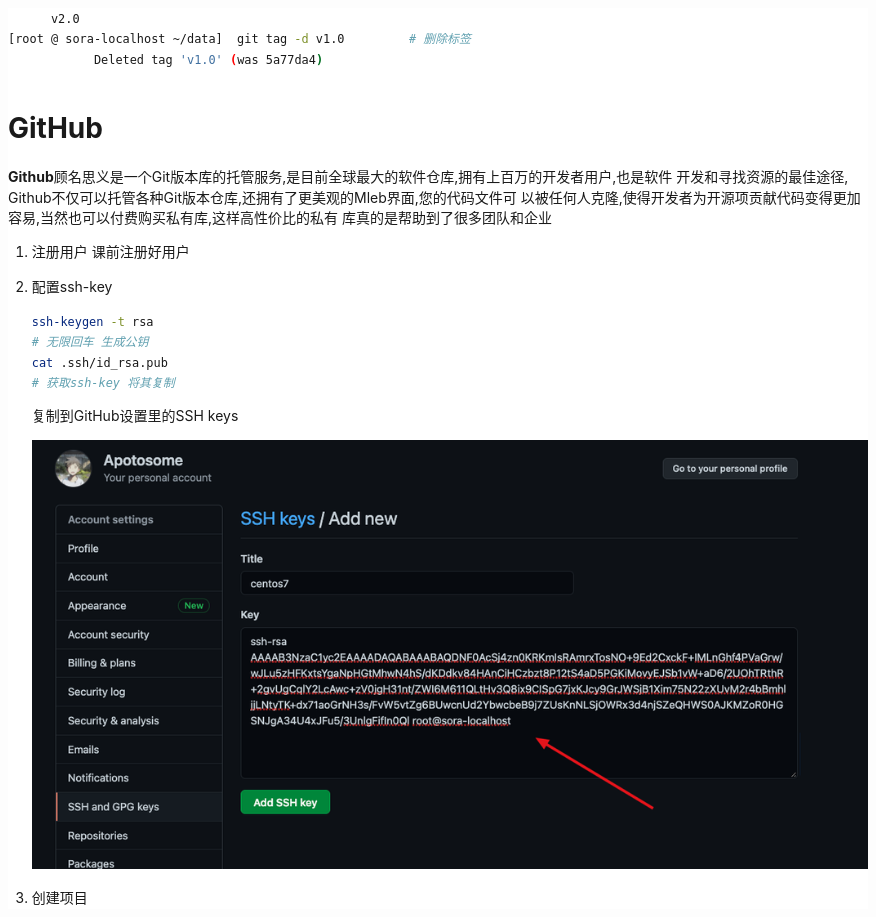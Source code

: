 ```bash
      v2.0
[root @ sora-localhost ~/data]  git tag -d v1.0			# 删除标签
			Deleted tag 'v1.0' (was 5a77da4)
```







# GitHub

​		**Github**顾名思义是一个Git版本库的托管服务,是目前全球最大的软件仓库,拥有上百万的开发者用户,也是软件 开发和寻找资源的最佳途径, Github不仅可以托管各种Git版本仓库,还拥有了更美观的Mleb界面,您的代码文件可 以被任何人克隆,使得开发者为开源项贡献代码变得更加容易,当然也可以付费购买私有库,这样高性价比的私有 库真的是帮助到了很多团队和企业 

1. 注册用户 课前注册好用户 

2. 配置ssh-key 

   ````bash
   ssh-keygen -t rsa
   # 无限回车 生成公钥
   cat .ssh/id_rsa.pub
   # 获取ssh-key 将其复制 
   ````

   复制到GitHub设置里的SSH keys

   ![image-20210422231359118](Git笔记.assets/image-20210422231359118.png)

3. 创建项目 
